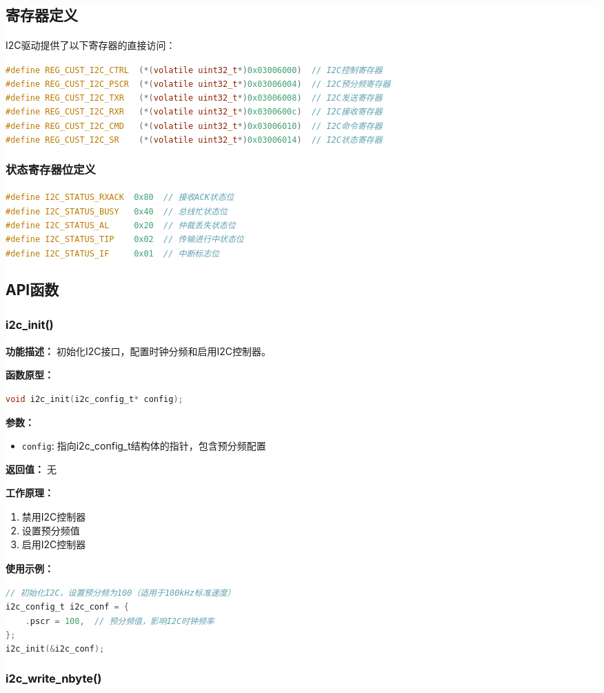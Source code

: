 ## 寄存器定义

I2C驱动提供了以下寄存器的直接访问：

```c
#define REG_CUST_I2C_CTRL  (*(volatile uint32_t*)0x03006000)  // I2C控制寄存器
#define REG_CUST_I2C_PSCR  (*(volatile uint32_t*)0x03006004)  // I2C预分频寄存器
#define REG_CUST_I2C_TXR   (*(volatile uint32_t*)0x03006008)  // I2C发送寄存器
#define REG_CUST_I2C_RXR   (*(volatile uint32_t*)0x0300600c)  // I2C接收寄存器
#define REG_CUST_I2C_CMD   (*(volatile uint32_t*)0x03006010)  // I2C命令寄存器
#define REG_CUST_I2C_SR    (*(volatile uint32_t*)0x03006014)  // I2C状态寄存器
```

### 状态寄存器位定义

```c
#define I2C_STATUS_RXACK  0x80  // 接收ACK状态位
#define I2C_STATUS_BUSY   0x40  // 总线忙状态位
#define I2C_STATUS_AL     0x20  // 仲裁丢失状态位
#define I2C_STATUS_TIP    0x02  // 传输进行中状态位
#define I2C_STATUS_IF     0x01  // 中断标志位
```

## API函数

### i2c_init()

**功能描述：** 初始化I2C接口，配置时钟分频和启用I2C控制器。

**函数原型：**
```c
void i2c_init(i2c_config_t* config);
```

**参数：**
- `config`: 指向i2c_config_t结构体的指针，包含预分频配置

**返回值：** 无

**工作原理：**
1. 禁用I2C控制器
2. 设置预分频值
3. 启用I2C控制器

**使用示例：**
```c
// 初始化I2C，设置预分频为100（适用于100kHz标准速度）
i2c_config_t i2c_conf = {
    .pscr = 100,  // 预分频值，影响I2C时钟频率
};
i2c_init(&i2c_conf);
```

### i2c_write_nbyte()
